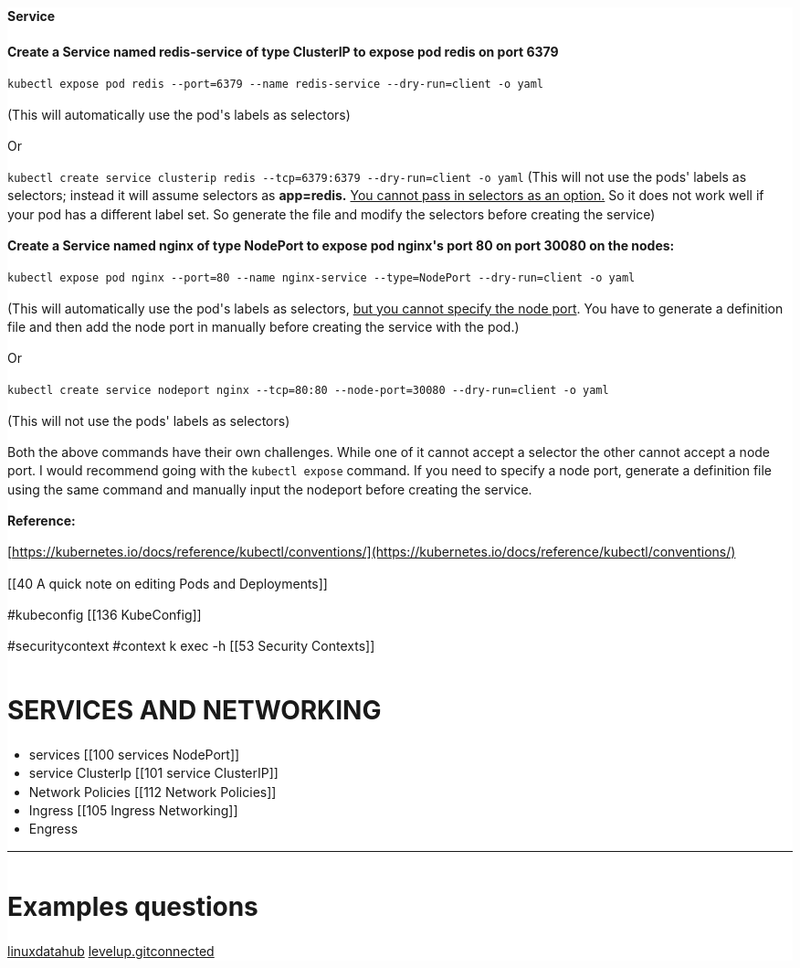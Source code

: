   

#### Service

**Create a Service named redis-service of type ClusterIP to expose pod redis on port 6379**

```
kubectl expose pod redis --port=6379 --name redis-service --dry-run=client -o yaml
```

(This will automatically use the pod's labels as selectors)

Or

`kubectl create service clusterip redis --tcp=6379:6379 --dry-run=client -o yaml` (This will not use the pods' labels as selectors; instead it will assume selectors as **app=redis.** [You cannot pass in selectors as an option.](https://github.com/kubernetes/kubernetes/issues/46191) So it does not work well if your pod has a different label set. So generate the file and modify the selectors before creating the service)

  

**Create a Service named nginx of type NodePort to expose pod nginx's port 80 on port 30080 on the nodes:**

`kubectl expose pod nginx --port=80 --name nginx-service --type=NodePort --dry-run=client -o yaml`

(This will automatically use the pod's labels as selectors, [but you cannot specify the node port](https://github.com/kubernetes/kubernetes/issues/25478). You have to generate a definition file and then add the node port in manually before creating the service with the pod.)

Or

`kubectl create service nodeport nginx --tcp=80:80 --node-port=30080 --dry-run=client -o yaml`

(This will not use the pods' labels as selectors)

Both the above commands have their own challenges. While one of it cannot accept a selector the other cannot accept a node port. I would recommend going with the `kubectl expose` command. If you need to specify a node port, generate a definition file using the same command and manually input the nodeport before creating the service.

  

**Reference:**

[https://kubernetes.io/docs/reference/kubectl/conventions/](https://kubernetes.io/docs/reference/kubectl/conventions/)

[[40 A quick note on editing Pods and Deployments]]

#kubeconfig [[136 KubeConfig]]

#securitycontext
#context 
k exec -h [[53 Security Contexts]]


# SERVICES AND NETWORKING 
- services [[100 services NodePort]]
- service ClusterIp [[101 service ClusterIP]]
- Network Policies [[112 Network Policies]]
- Ingress [[105 Ingress Networking]]
- Engress 

----
# Examples questions
[linuxdatahub](https://linuxdatahub.com/ckad-exam-questions-for-practice/)
[levelup.gitconnected](https://levelup.gitconnected.com/kubernetes-ckad-hands-on-challenge-12-various-env-variables-463945052721)
